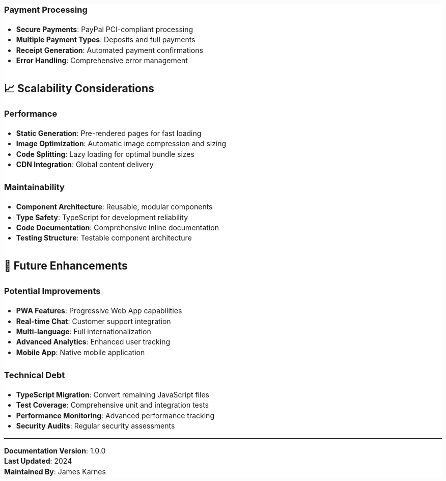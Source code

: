 ### Payment Processing

- **Secure Payments**: PayPal PCI-compliant processing
- **Multiple Payment Types**: Deposits and full payments
- **Receipt Generation**: Automated payment confirmations
- **Error Handling**: Comprehensive error management

## 📈 Scalability Considerations

### Performance

- **Static Generation**: Pre-rendered pages for fast loading
- **Image Optimization**: Automatic image compression and sizing
- **Code Splitting**: Lazy loading for optimal bundle sizes
- **CDN Integration**: Global content delivery

### Maintainability

- **Component Architecture**: Reusable, modular components
- **Type Safety**: TypeScript for development reliability
- **Code Documentation**: Comprehensive inline documentation
- **Testing Structure**: Testable component architecture

## 🔮 Future Enhancements

### Potential Improvements

- **PWA Features**: Progressive Web App capabilities
- **Real-time Chat**: Customer support integration
- **Multi-language**: Full internationalization
- **Advanced Analytics**: Enhanced user tracking
- **Mobile App**: Native mobile application

### Technical Debt

- **TypeScript Migration**: Convert remaining JavaScript files
- **Test Coverage**: Comprehensive unit and integration tests
- **Performance Monitoring**: Advanced performance tracking
- **Security Audits**: Regular security assessments

---

**Documentation Version**: 1.0.0  
**Last Updated**: 2024  
**Maintained By**: James Karnes
